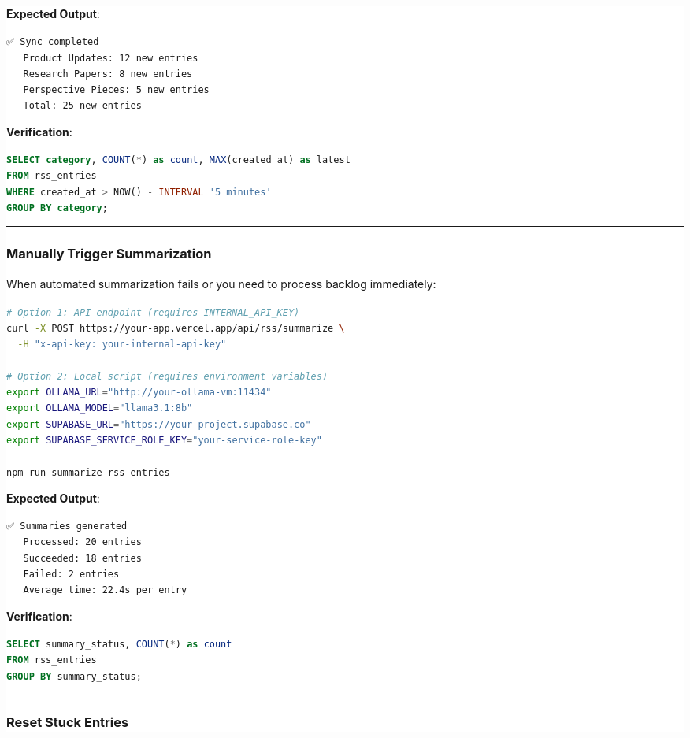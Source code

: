 **Expected Output**:
```
✅ Sync completed
   Product Updates: 12 new entries
   Research Papers: 8 new entries
   Perspective Pieces: 5 new entries
   Total: 25 new entries
```

**Verification**:
```sql
SELECT category, COUNT(*) as count, MAX(created_at) as latest
FROM rss_entries
WHERE created_at > NOW() - INTERVAL '5 minutes'
GROUP BY category;
```

---

### Manually Trigger Summarization

When automated summarization fails or you need to process backlog immediately:

```bash
# Option 1: API endpoint (requires INTERNAL_API_KEY)
curl -X POST https://your-app.vercel.app/api/rss/summarize \
  -H "x-api-key: your-internal-api-key"

# Option 2: Local script (requires environment variables)
export OLLAMA_URL="http://your-ollama-vm:11434"
export OLLAMA_MODEL="llama3.1:8b"
export SUPABASE_URL="https://your-project.supabase.co"
export SUPABASE_SERVICE_ROLE_KEY="your-service-role-key"

npm run summarize-rss-entries
```

**Expected Output**:
```
✅ Summaries generated
   Processed: 20 entries
   Succeeded: 18 entries
   Failed: 2 entries
   Average time: 22.4s per entry
```

**Verification**:
```sql
SELECT summary_status, COUNT(*) as count
FROM rss_entries
GROUP BY summary_status;
```

---

### Reset Stuck Entries
